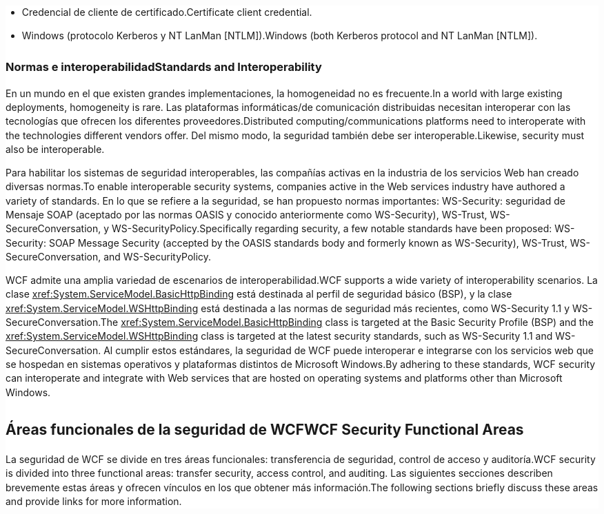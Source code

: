 - <span data-ttu-id="c4c4b-158">Credencial de cliente de certificado.</span><span class="sxs-lookup"><span data-stu-id="c4c4b-158">Certificate client credential.</span></span>  
  
- <span data-ttu-id="c4c4b-159">Windows (protocolo Kerberos y NT LanMan [NTLM]).</span><span class="sxs-lookup"><span data-stu-id="c4c4b-159">Windows (both Kerberos protocol and NT LanMan [NTLM]).</span></span>  
  
### <a name="standards-and-interoperability"></a><span data-ttu-id="c4c4b-160">Normas e interoperabilidad</span><span class="sxs-lookup"><span data-stu-id="c4c4b-160">Standards and Interoperability</span></span>  
 <span data-ttu-id="c4c4b-161">En un mundo en el que existen grandes implementaciones, la homogeneidad no es frecuente.</span><span class="sxs-lookup"><span data-stu-id="c4c4b-161">In a world with large existing deployments, homogeneity is rare.</span></span> <span data-ttu-id="c4c4b-162">Las plataformas informáticas/de comunicación distribuidas necesitan interoperar con las tecnologías que ofrecen los diferentes proveedores.</span><span class="sxs-lookup"><span data-stu-id="c4c4b-162">Distributed computing/communications platforms need to interoperate with the technologies different vendors offer.</span></span> <span data-ttu-id="c4c4b-163">Del mismo modo, la seguridad también debe ser interoperable.</span><span class="sxs-lookup"><span data-stu-id="c4c4b-163">Likewise, security must also be interoperable.</span></span>  
  
 <span data-ttu-id="c4c4b-164">Para habilitar los sistemas de seguridad interoperables, las compañías activas en la industria de los servicios Web han creado diversas normas.</span><span class="sxs-lookup"><span data-stu-id="c4c4b-164">To enable interoperable security systems, companies active in the Web services industry have authored a variety of standards.</span></span> <span data-ttu-id="c4c4b-165">En lo que se refiere a la seguridad, se han propuesto normas importantes: WS-Security: seguridad de Mensaje SOAP (aceptado por las normas OASIS y conocido anteriormente como WS-Security), WS-Trust, WS-SecureConversation, y WS-SecurityPolicy.</span><span class="sxs-lookup"><span data-stu-id="c4c4b-165">Specifically regarding security, a few notable standards have been proposed: WS-Security: SOAP Message Security (accepted by the OASIS standards body and formerly known as WS-Security), WS-Trust, WS-SecureConversation, and WS-SecurityPolicy.</span></span>  
  
 <span data-ttu-id="c4c4b-166">WCF admite una amplia variedad de escenarios de interoperabilidad.</span><span class="sxs-lookup"><span data-stu-id="c4c4b-166">WCF supports a wide variety of interoperability scenarios.</span></span> <span data-ttu-id="c4c4b-167">La clase <xref:System.ServiceModel.BasicHttpBinding> está destinada al perfil de seguridad básico (BSP), y la clase <xref:System.ServiceModel.WSHttpBinding> está destinada a las normas de seguridad más recientes, como WS-Security 1.1 y WS-SecureConversation.</span><span class="sxs-lookup"><span data-stu-id="c4c4b-167">The <xref:System.ServiceModel.BasicHttpBinding> class is targeted at the Basic Security Profile (BSP) and the <xref:System.ServiceModel.WSHttpBinding> class is targeted at the latest security standards, such as WS-Security 1.1 and WS-SecureConversation.</span></span> <span data-ttu-id="c4c4b-168">Al cumplir estos estándares, la seguridad de WCF puede interoperar e integrarse con los servicios web que se hospedan en sistemas operativos y plataformas distintos de Microsoft Windows.</span><span class="sxs-lookup"><span data-stu-id="c4c4b-168">By adhering to these standards, WCF security can interoperate and integrate with Web services that are hosted on operating systems and platforms other than Microsoft Windows.</span></span>  
  
## <a name="wcf-security-functional-areas"></a><span data-ttu-id="c4c4b-169">Áreas funcionales de la seguridad de WCF</span><span class="sxs-lookup"><span data-stu-id="c4c4b-169">WCF Security Functional Areas</span></span>  
 <span data-ttu-id="c4c4b-170">La seguridad de WCF se divide en tres áreas funcionales: transferencia de seguridad, control de acceso y auditoría.</span><span class="sxs-lookup"><span data-stu-id="c4c4b-170">WCF security is divided into three functional areas: transfer security, access control, and auditing.</span></span> <span data-ttu-id="c4c4b-171">Las siguientes secciones describen brevemente estas áreas y ofrecen vínculos en los que obtener más información.</span><span class="sxs-lookup"><span data-stu-id="c4c4b-171">The following sections briefly discuss these areas and provide links for more information.</span></span>  
  